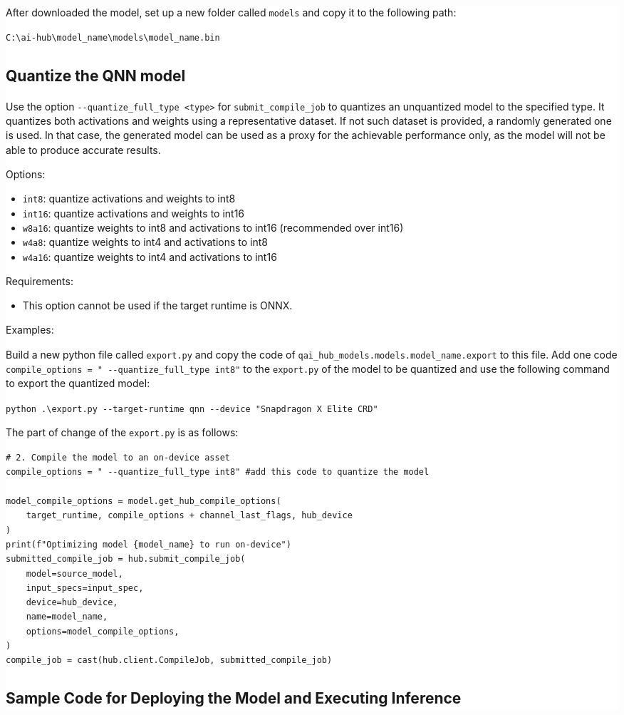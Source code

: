 After downloaded the model, set up a new folder called `models` and copy it to the following path:
```
C:\ai-hub\model_name\models\model_name.bin
```
## Quantize the QNN model

Use the option `--quantize_full_type <type>` for `submit_compile_job` to quantizes an unquantized model to the specified type. It quantizes both activations and weights using a representative dataset. If not such dataset is provided, a randomly generated one is used. In that case, the generated model can be used as a proxy for the achievable performance only, as the model will not be able to produce accurate results. 

Options:

- `int8`: quantize activations and weights to int8
- `int16`: quantize activations and weights to int16
- `w8a16`: quantize weights to int8 and activations to int16 (recommended over int16)
- `w4a8`: quantize weights to int4 and activations to int8
- `w4a16`: quantize weights to int4 and activations to int16

Requirements:

- This option cannot be used if the target runtime is ONNX.

Examples:

Build a new python file called `export.py` and copy the code of `qai_hub_models.models.model_name.export` to this file.  Add one code `compile_options = " --quantize_full_type int8"` to the `export.py` of the model to be quantized and use the following command to export the quantized model:

```
python .\export.py --target-runtime qnn --device "Snapdragon X Elite CRD"  
```

The part of change of the `export.py` is as follows:

```
# 2. Compile the model to an on-device asset
compile_options = " --quantize_full_type int8" #add this code to quantize the model

model_compile_options = model.get_hub_compile_options(
	target_runtime, compile_options + channel_last_flags, hub_device
)
print(f"Optimizing model {model_name} to run on-device")
submitted_compile_job = hub.submit_compile_job(
	model=source_model,
	input_specs=input_spec,
	device=hub_device,
    name=model_name,
    options=model_compile_options,
)
compile_job = cast(hub.client.CompileJob, submitted_compile_job)
```

## Sample Code for Deploying the Model and Executing Inference
